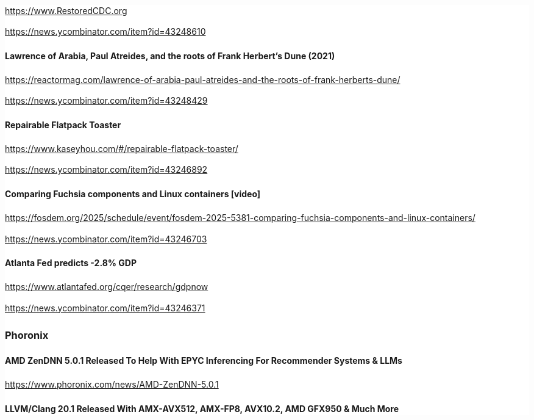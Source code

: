 <span style="color: blue!80!green"><https://www.RestoredCDC.org></span>

<span style="color: black!50"><https://news.ycombinator.com/item?id=43248610></span>

</div>

<div class="minipage">

#### Lawrence of Arabia, Paul Atreides, and the roots of Frank Herbert’s Dune (2021)

<span style="color: blue!80!green"><https://reactormag.com/lawrence-of-arabia-paul-atreides-and-the-roots-of-frank-herberts-dune/></span>

<span style="color: black!50"><https://news.ycombinator.com/item?id=43248429></span>

</div>

<div class="minipage">

#### Repairable Flatpack Toaster

<span style="color: blue!80!green"><https://www.kaseyhou.com/#/repairable-flatpack-toaster/></span>

<span style="color: black!50"><https://news.ycombinator.com/item?id=43246892></span>

</div>

<div class="minipage">

#### Comparing Fuchsia components and Linux containers \[video\]

<span style="color: blue!80!green"><https://fosdem.org/2025/schedule/event/fosdem-2025-5381-comparing-fuchsia-components-and-linux-containers/></span>

<span style="color: black!50"><https://news.ycombinator.com/item?id=43246703></span>

</div>

<div class="minipage">

#### Atlanta Fed predicts -2.8% GDP

<span style="color: blue!80!green"><https://www.atlantafed.org/cqer/research/gdpnow></span>

<span style="color: black!50"><https://news.ycombinator.com/item?id=43246371></span>

</div>

### Phoronix

#### AMD ZenDNN 5.0.1 Released To Help With EPYC Inferencing For Recommender Systems & LLMs

<span style="color: blue!80!green"><https://www.phoronix.com/news/AMD-ZenDNN-5.0.1></span>

#### LLVM/Clang 20.1 Released With AMX-AVX512, AMX-FP8, AVX10.2, AMD GFX950 & Much More
